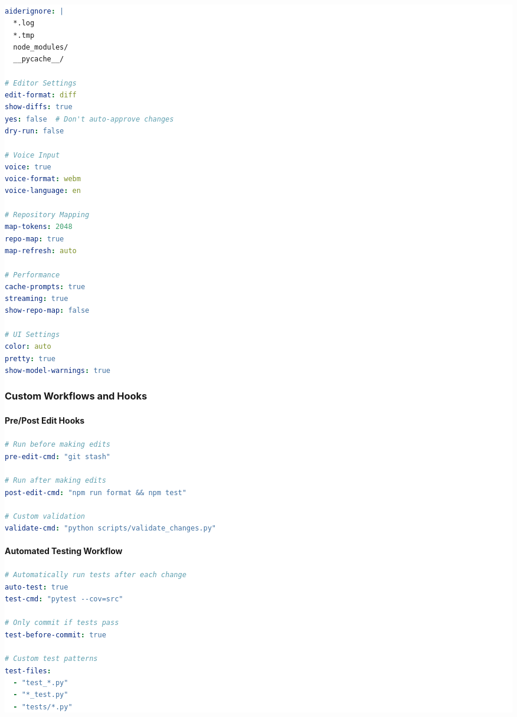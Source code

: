 ```yaml
aiderignore: |
  *.log
  *.tmp
  node_modules/
  __pycache__/

# Editor Settings
edit-format: diff
show-diffs: true
yes: false  # Don't auto-approve changes
dry-run: false

# Voice Input
voice: true
voice-format: webm
voice-language: en

# Repository Mapping
map-tokens: 2048
repo-map: true
map-refresh: auto

# Performance
cache-prompts: true
streaming: true
show-repo-map: false

# UI Settings
color: auto
pretty: true
show-model-warnings: true
```

### Custom Workflows and Hooks

#### Pre/Post Edit Hooks
```yaml
# Run before making edits
pre-edit-cmd: "git stash"

# Run after making edits
post-edit-cmd: "npm run format && npm test"

# Custom validation
validate-cmd: "python scripts/validate_changes.py"
```

#### Automated Testing Workflow
```yaml
# Automatically run tests after each change
auto-test: true
test-cmd: "pytest --cov=src"

# Only commit if tests pass
test-before-commit: true

# Custom test patterns
test-files:
  - "test_*.py"
  - "*_test.py"
  - "tests/*.py"
```
